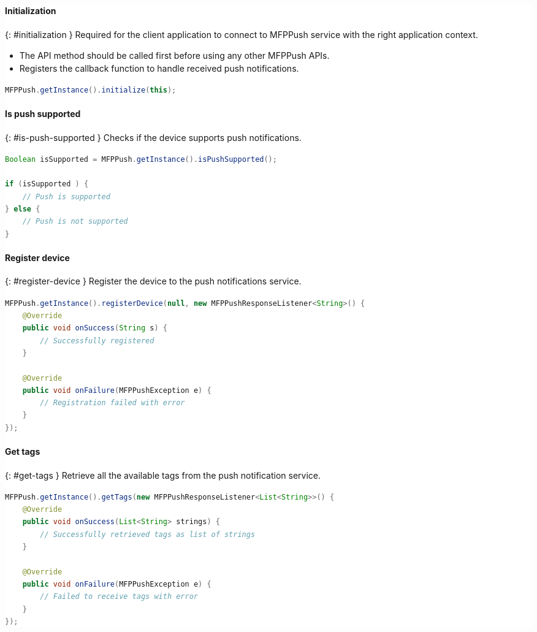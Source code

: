 #### Initialization
{: #initialization }
Required for the client application to connect to MFPPush service with the right application context.

* The API method should be called first before using any other MFPPush APIs.
* Registers the callback function to handle received push notifications.

```java
MFPPush.getInstance().initialize(this);
```

#### Is push supported
{: #is-push-supported }
Checks if the device supports push notifications.

```java
Boolean isSupported = MFPPush.getInstance().isPushSupported();

if (isSupported ) {
    // Push is supported
} else {
    // Push is not supported
}
```

#### Register device
{: #register-device }
Register the device to the push notifications service.

```java
MFPPush.getInstance().registerDevice(null, new MFPPushResponseListener<String>() {
    @Override
    public void onSuccess(String s) {
        // Successfully registered
    }

    @Override
    public void onFailure(MFPPushException e) {
        // Registration failed with error
    }
});
```

#### Get tags
{: #get-tags }
Retrieve all the available tags from the push notification service.

```java
MFPPush.getInstance().getTags(new MFPPushResponseListener<List<String>>() {
    @Override
    public void onSuccess(List<String> strings) {
        // Successfully retrieved tags as list of strings
    }

    @Override
    public void onFailure(MFPPushException e) {
        // Failed to receive tags with error
    }
});
```
